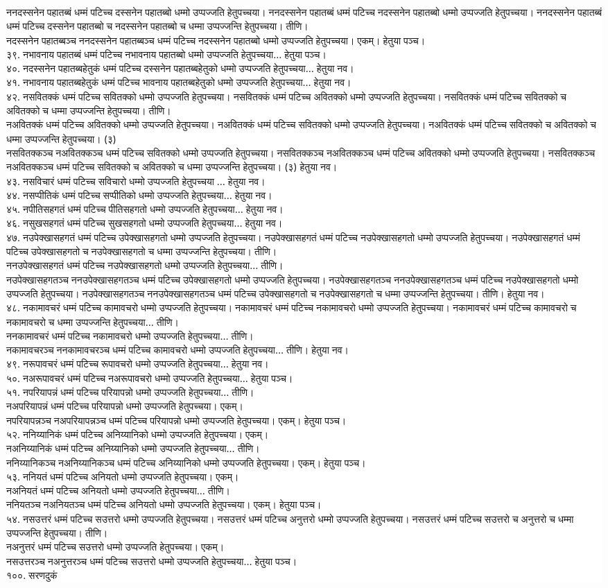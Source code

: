 ननदस्सनेन पहातब्बं धम्मं पटिच्च दस्सनेन पहातब्बो धम्मो उप्पज्जति हेतुपच्चया। ननदस्सनेन पहातब्बं धम्मं पटिच्च नदस्सनेन पहातब्बो धम्मो उप्पज्जति हेतुपच्चया। ननदस्सनेन पहातब्बं धम्मं पटिच्च दस्सनेन पहातब्बो च नदस्सनेन पहातब्बो च धम्मा उप्पज्जन्ति हेतुपच्चया। तीणि।  
नदस्सनेन पहातब्बञ्च ननदस्सनेन पहातब्बञ्च धम्मं पटिच्च नदस्सनेन पहातब्बो धम्मो उप्पज्जति हेतुपच्चया। एकम्। हेतुया पञ्च।  
३९. नभावनाय पहातब्बं धम्मं पटिच्च नभावनाय पहातब्बो धम्मो उप्पज्जति हेतुपच्चया… हेतुया पञ्च।  
४०. नदस्सनेन पहातब्बहेतुकं धम्मं पटिच्च दस्सनेन पहातब्बहेतुको धम्मो उप्पज्जति हेतुपच्चया… हेतुया नव।  
४१. नभावनाय पहातब्बहेतुकं धम्मं पटिच्च भावनाय पहातब्बहेतुको धम्मो उप्पज्जति हेतुपच्चया… हेतुया नव।  
४२. नसवितक्कं धम्मं पटिच्च सवितक्को धम्मो उप्पज्जति हेतुपच्चया। नसवितक्कं धम्मं पटिच्च अवितक्को धम्मो उप्पज्जति हेतुपच्चया। नसवितक्कं धम्मं पटिच्च सवितक्को च अवितक्को च धम्मा उप्पज्जन्ति हेतुपच्चया। तीणि।  
नअवितक्कं धम्मं पटिच्च अवितक्को धम्मो उप्पज्जति हेतुपच्चया। नअवितक्कं धम्मं पटिच्च सवितक्को धम्मो उप्पज्जति हेतुपच्चया। नअवितक्कं धम्मं पटिच्च सवितक्को च अवितक्को च धम्मा उप्पज्जन्ति हेतुपच्चया। (३)  
नसवितक्कञ्च नअवितक्कञ्च धम्मं पटिच्च सवितक्को धम्मो उप्पज्जति हेतुपच्चया। नसवितक्कञ्च नअवितक्कञ्च धम्मं पटिच्च अवितक्को धम्मो उप्पज्जति हेतुपच्चया। नसवितक्कञ्च नअवितक्कञ्च धम्मं पटिच्च सवितक्को च अवितक्को च धम्मा उप्पज्जन्ति हेतुपच्चया। (३) हेतुया नव।  
४३. नसविचारं धम्मं पटिच्च सविचारो धम्मो उप्पज्जति हेतुपच्चया … हेतुया नव।  
४४. नसप्पीतिकं धम्मं पटिच्च सप्पीतिको धम्मो उप्पज्जति हेतुपच्चया… हेतुया नव।  
४५. नपीतिसहगतं धम्मं पटिच्च पीतिसहगतो धम्मो उप्पज्जति हेतुपच्चया… हेतुया नव।  
४६. नसुखसहगतं धम्मं पटिच्च सुखसहगतो धम्मो उप्पज्जति हेतुपच्चया… हेतुया नव।  
४७. नउपेक्खासहगतं धम्मं पटिच्च उपेक्खासहगतो धम्मो उप्पज्जति हेतुपच्चया। नउपेक्खासहगतं धम्मं पटिच्च नउपेक्खासहगतो धम्मो उप्पज्जति हेतुपच्चया। नउपेक्खासहगतं धम्मं पटिच्च उपेक्खासहगतो च नउपेक्खासहगतो च धम्मा उप्पज्जन्ति हेतुपच्चया। तीणि।  
ननउपेक्खासहगतं धम्मं पटिच्च नउपेक्खासहगतो धम्मो उप्पज्जति हेतुपच्चया… तीणि।  
नउपेक्खासहगतञ्च ननउपेक्खासहगतञ्च धम्मं पटिच्च उपेक्खासहगतो धम्मो उप्पज्जति हेतुपच्चया। नउपेक्खासहगतञ्च ननउपेक्खासहगतञ्च धम्मं पटिच्च नउपेक्खासहगतो धम्मो उप्पज्जति हेतुपच्चया। नउपेक्खासहगतञ्च ननउपेक्खासहगतञ्च धम्मं पटिच्च उपेक्खासहगतो च नउपेक्खासहगतो च धम्मा उप्पज्जन्ति हेतुपच्चया। तीणि। हेतुया नव।  
४८. नकामावचरं धम्मं पटिच्च कामावचरो धम्मो उप्पज्जति हेतुपच्चया। नकामावचरं धम्मं पटिच्च नकामावचरो धम्मो उप्पज्जति हेतुपच्चया। नकामावचरं धम्मं पटिच्च कामावचरो च नकामावचरो च धम्मा उप्पज्जन्ति हेतुपच्चया… तीणि।  
ननकामावचरं धम्मं पटिच्च नकामावचरो धम्मो उप्पज्जति हेतुपच्चया… तीणि।  
नकामावचरञ्च ननकामावचरञ्च धम्मं पटिच्च कामावचरो धम्मो उप्पज्जति हेतुपच्चया… तीणि। हेतुया नव।  
४९. नरूपावचरं धम्मं पटिच्च रूपावचरो धम्मो उप्पज्जति हेतुपच्चया… हेतुया नव।  
५०. नअरूपावचरं धम्मं पटिच्च नअरूपावचरो धम्मो उप्पज्जति हेतुपच्चया… हेतुया पञ्च।  
५१. नपरियापन्नं धम्मं पटिच्च परियापन्नो धम्मो उप्पज्जति हेतुपच्चया… तीणि।  
नअपरियापन्नं धम्मं पटिच्च परियापन्नो धम्मो उप्पज्जति हेतुपच्चया। एकम्।  
नपरियापन्नञ्च नअपरियापन्नञ्च धम्मं पटिच्च परियापन्नो धम्मो उप्पज्जति हेतुपच्चया। एकम्। हेतुया पञ्च।  
५२. ननिय्यानिकं धम्मं पटिच्च अनिय्यानिको धम्मो उप्पज्जति हेतुपच्चया। एकम्।  
नअनिय्यानिकं धम्मं पटिच्च अनिय्यानिको धम्मो उप्पज्जति हेतुपच्चया… तीणि।  
ननिय्यानिकञ्च नअनिय्यानिकञ्च धम्मं पटिच्च अनिय्यानिको धम्मो उप्पज्जति हेतुपच्चया। एकम्। हेतुया पञ्च।  
५३. ननियतं धम्मं पटिच्च अनियतो धम्मो उप्पज्जति हेतुपच्चया। एकम्।  
नअनियतं धम्मं पटिच्च अनियतो धम्मो उप्पज्जति हेतुपच्चया… तीणि।  
ननियतञ्च नअनियतञ्च धम्मं पटिच्च अनियतो धम्मो उप्पज्जति हेतुपच्चया। एकम्। हेतुया पञ्च।  
५४. नसउत्तरं धम्मं पटिच्च सउत्तरो धम्मो उप्पज्जति हेतुपच्चया। नसउत्तरं धम्मं पटिच्च अनुत्तरो धम्मो उप्पज्जति हेतुपच्चया। नसउत्तरं धम्मं पटिच्च सउत्तरो च अनुत्तरो च धम्मा उप्पज्जन्ति हेतुपच्चया। तीणि।  
नअनुत्तरं धम्मं पटिच्च सउत्तरो धम्मो उप्पज्जति हेतुपच्चया। एकम्।  
नसउत्तरञ्च नअनुत्तरञ्च धम्मं पटिच्च सउत्तरो धम्मो उप्पज्जति हेतुपच्चया… हेतुया पञ्च।  
१००. सरणदुकं  
